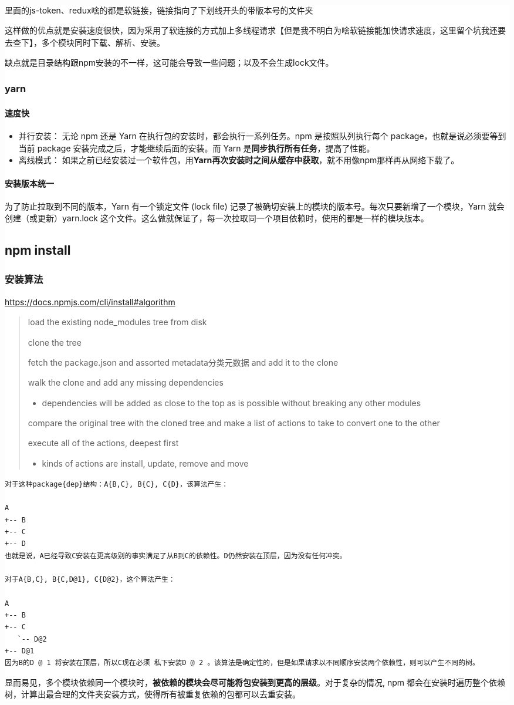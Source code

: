 里面的js-token、redux啥的都是软链接，链接指向了下划线开头的带版本号的文件夹

这样做的优点就是安装速度很快，因为采用了软连接的方式加上多线程请求【但是我不明白为啥软链接能加快请求速度，这里留个坑我还要去查下】，多个模块同时下载、解析、安装。

缺点就是目录结构跟npm安装的不一样，这可能会导致一些问题；以及不会生成lock文件。

### yarn
#### 速度快
- 并行安装：
无论 npm 还是 Yarn 在执行包的安装时，都会执行一系列任务。npm 是按照队列执行每个 package，也就是说必须要等到当前 package 安装完成之后，才能继续后面的安装。而 Yarn 是**同步执行所有任务**，提高了性能。
- 离线模式：
如果之前已经安装过一个软件包，用**Yarn再次安装时之间从缓存中获取**，就不用像npm那样再从网络下载了。
#### 安装版本统一
为了防止拉取到不同的版本，Yarn 有一个锁定文件 (lock file) 记录了被确切安装上的模块的版本号。每次只要新增了一个模块，Yarn 就会创建（或更新）yarn.lock 这个文件。这么做就保证了，每一次拉取同一个项目依赖时，使用的都是一样的模块版本。
## npm install

### 安装算法
https://docs.npmjs.com/cli/install#algorithm
> load the existing node_modules tree from disk
>
> clone the tree
>
> fetch the package.json and assorted metadata分类元数据 and add it to the clone
>
> walk the clone and add any missing dependencies
>   - dependencies will be added as close to the top as is possible
>   without breaking any other modules
>
> compare the original tree with the cloned tree and make a list of
> actions to take to convert one to the other
>
> execute all of the actions, deepest first
>   - kinds of actions are install, update, remove and move


```
对于这种package{dep}结构：A{B,C}, B{C}, C{D}，该算法产生：

A
+-- B
+-- C
+-- D
也就是说，A已经导致C安装在更高级别的事实满足了从B到C的依赖性。D仍然安装在顶层，因为没有任何冲突。

对于A{B,C}, B{C,D@1}, C{D@2}，这个算法产生：

A
+-- B
+-- C
   `-- D@2
+-- D@1
因为B的D @ 1 将安装在顶层，所以C现在必须 私下安装D @ 2 。该算法是确定性的，但是如果请求以不同顺序安装两个依赖性，则可以产生不同的树。
```
显而易见，多个模块依赖同一个模块时，**被依赖的模块会尽可能将包安装到更高的层级**。对于复杂的情况, npm 都会在安装时遍历整个依赖树，计算出最合理的文件夹安装方式，使得所有被重复依赖的包都可以去重安装。
